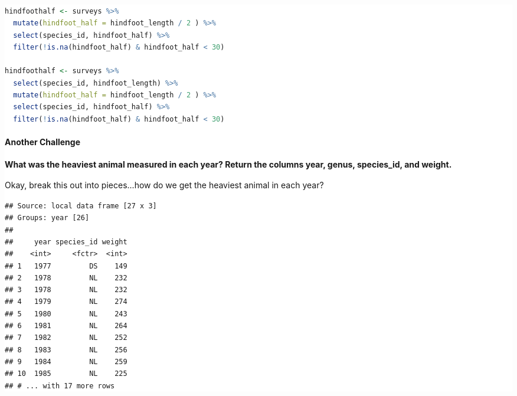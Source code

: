 ``` r
hindfoothalf <- surveys %>%
  mutate(hindfoot_half = hindfoot_length / 2 ) %>% 
  select(species_id, hindfoot_half) %>% 
  filter(!is.na(hindfoot_half) & hindfoot_half < 30)
  
hindfoothalf <- surveys %>%
  select(species_id, hindfoot_length) %>% 
  mutate(hindfoot_half = hindfoot_length / 2 ) %>% 
  select(species_id, hindfoot_half) %>% 
  filter(!is.na(hindfoot_half) & hindfoot_half < 30)
```

#### Another Challenge

**What was the heaviest animal measured in each year? Return the columns year, genus, species\_id, and weight.**

Okay, break this out into pieces...how do we get the heaviest animal in each year?

    ## Source: local data frame [27 x 3]
    ## Groups: year [26]
    ## 
    ##     year species_id weight
    ##    <int>     <fctr>  <int>
    ## 1   1977         DS    149
    ## 2   1978         NL    232
    ## 3   1978         NL    232
    ## 4   1979         NL    274
    ## 5   1980         NL    243
    ## 6   1981         NL    264
    ## 7   1982         NL    252
    ## 8   1983         NL    256
    ## 9   1984         NL    259
    ## 10  1985         NL    225
    ## # ... with 17 more rows
